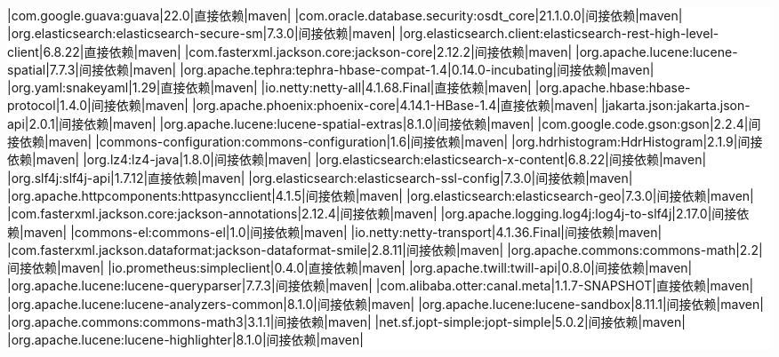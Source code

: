 |com.google.guava:guava|22.0|直接依赖|maven|
|com.oracle.database.security:osdt_core|21.1.0.0|间接依赖|maven|
|org.elasticsearch:elasticsearch-secure-sm|7.3.0|间接依赖|maven|
|org.elasticsearch.client:elasticsearch-rest-high-level-client|6.8.22|直接依赖|maven|
|com.fasterxml.jackson.core:jackson-core|2.12.2|间接依赖|maven|
|org.apache.lucene:lucene-spatial|7.7.3|间接依赖|maven|
|org.apache.tephra:tephra-hbase-compat-1.4|0.14.0-incubating|间接依赖|maven|
|org.yaml:snakeyaml|1.29|直接依赖|maven|
|io.netty:netty-all|4.1.68.Final|直接依赖|maven|
|org.apache.hbase:hbase-protocol|1.4.0|间接依赖|maven|
|org.apache.phoenix:phoenix-core|4.14.1-HBase-1.4|直接依赖|maven|
|jakarta.json:jakarta.json-api|2.0.1|间接依赖|maven|
|org.apache.lucene:lucene-spatial-extras|8.1.0|间接依赖|maven|
|com.google.code.gson:gson|2.2.4|间接依赖|maven|
|commons-configuration:commons-configuration|1.6|间接依赖|maven|
|org.hdrhistogram:HdrHistogram|2.1.9|间接依赖|maven|
|org.lz4:lz4-java|1.8.0|间接依赖|maven|
|org.elasticsearch:elasticsearch-x-content|6.8.22|间接依赖|maven|
|org.slf4j:slf4j-api|1.7.12|直接依赖|maven|
|org.elasticsearch:elasticsearch-ssl-config|7.3.0|间接依赖|maven|
|org.apache.httpcomponents:httpasyncclient|4.1.5|间接依赖|maven|
|org.elasticsearch:elasticsearch-geo|7.3.0|间接依赖|maven|
|com.fasterxml.jackson.core:jackson-annotations|2.12.4|间接依赖|maven|
|org.apache.logging.log4j:log4j-to-slf4j|2.17.0|间接依赖|maven|
|commons-el:commons-el|1.0|间接依赖|maven|
|io.netty:netty-transport|4.1.36.Final|间接依赖|maven|
|com.fasterxml.jackson.dataformat:jackson-dataformat-smile|2.8.11|间接依赖|maven|
|org.apache.commons:commons-math|2.2|间接依赖|maven|
|io.prometheus:simpleclient|0.4.0|直接依赖|maven|
|org.apache.twill:twill-api|0.8.0|间接依赖|maven|
|org.apache.lucene:lucene-queryparser|7.7.3|间接依赖|maven|
|com.alibaba.otter:canal.meta|1.1.7-SNAPSHOT|直接依赖|maven|
|org.apache.lucene:lucene-analyzers-common|8.1.0|间接依赖|maven|
|org.apache.lucene:lucene-sandbox|8.11.1|间接依赖|maven|
|org.apache.commons:commons-math3|3.1.1|间接依赖|maven|
|net.sf.jopt-simple:jopt-simple|5.0.2|间接依赖|maven|
|org.apache.lucene:lucene-highlighter|8.1.0|间接依赖|maven|